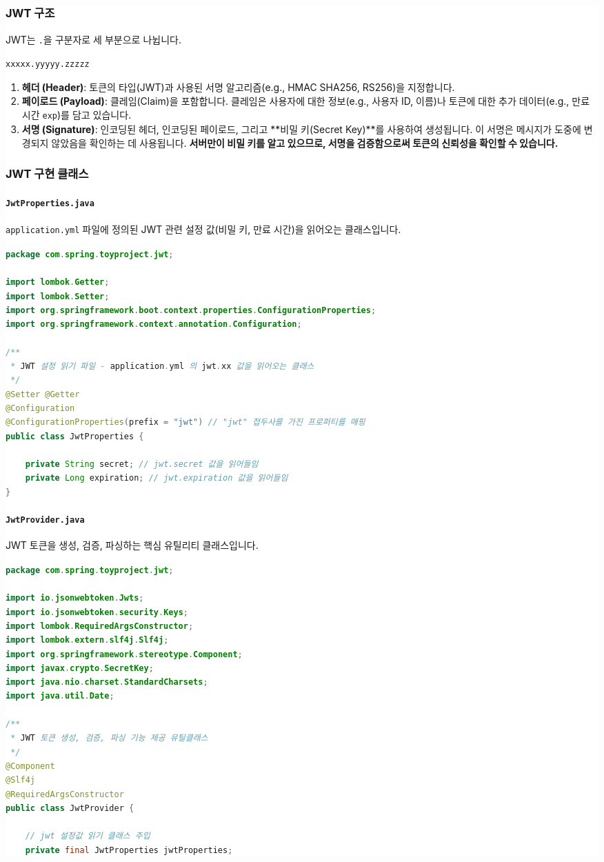 ### JWT 구조

JWT는 `.`을 구분자로 세 부분으로 나뉩니다.

`xxxxx.yyyyy.zzzzz`

1.  **헤더 (Header)**: 토큰의 타입(JWT)과 사용된 서명 알고리즘(e.g., HMAC SHA256, RS256)을 지정합니다.
2.  **페이로드 (Payload)**: 클레임(Claim)을 포함합니다. 클레임은 사용자에 대한 정보(e.g., 사용자 ID, 이름)나 토큰에 대한 추가 데이터(e.g., 만료 시간 `exp`)를 담고 있습니다.
3.  **서명 (Signature)**: 인코딩된 헤더, 인코딩된 페이로드, 그리고 \*\*비밀 키(Secret Key)\*\*를 사용하여 생성됩니다. 이 서명은 메시지가 도중에 변경되지 않았음을 확인하는 데 사용됩니다. **서버만이 비밀 키를 알고 있으므로, 서명을 검증함으로써 토큰의 신뢰성을 확인할 수 있습니다.**

### JWT 구현 클래스

#### `JwtProperties.java`

`application.yml` 파일에 정의된 JWT 관련 설정 값(비밀 키, 만료 시간)을 읽어오는 클래스입니다.

```java
package com.spring.toyproject.jwt;

import lombok.Getter;
import lombok.Setter;
import org.springframework.boot.context.properties.ConfigurationProperties;
import org.springframework.context.annotation.Configuration;

/**
 * JWT 설정 읽기 파일 - application.yml 의 jwt.xx 값을 읽어오는 클래스
 */
@Setter @Getter
@Configuration
@ConfigurationProperties(prefix = "jwt") // "jwt" 접두사를 가진 프로퍼티를 매핑
public class JwtProperties {

    private String secret; // jwt.secret 값을 읽어들임
    private Long expiration; // jwt.expiration 값을 읽어들임
}
```

#### `JwtProvider.java`

JWT 토큰을 생성, 검증, 파싱하는 핵심 유틸리티 클래스입니다.

```java
package com.spring.toyproject.jwt;

import io.jsonwebtoken.Jwts;
import io.jsonwebtoken.security.Keys;
import lombok.RequiredArgsConstructor;
import lombok.extern.slf4j.Slf4j;
import org.springframework.stereotype.Component;
import javax.crypto.SecretKey;
import java.nio.charset.StandardCharsets;
import java.util.Date;

/**
 * JWT 토큰 생성, 검증, 파싱 기능 제공 유틸클래스
 */
@Component
@Slf4j
@RequiredArgsConstructor
public class JwtProvider {

    // jwt 설정값 읽기 클래스 주입
    private final JwtProperties jwtProperties;

```
